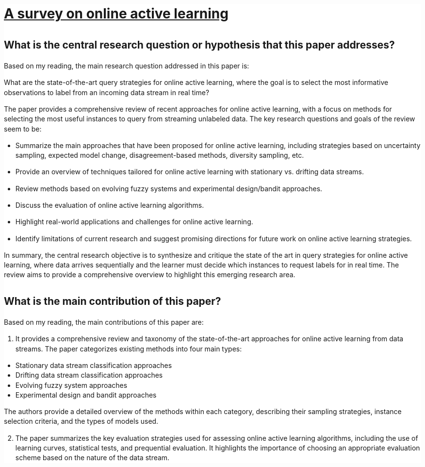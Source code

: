 # [A survey on online active learning](https://arxiv.org/abs/2302.08893)

## What is the central research question or hypothesis that this paper addresses?

 Based on my reading, the main research question addressed in this paper is: 

What are the state-of-the-art query strategies for online active learning, where the goal is to select the most informative observations to label from an incoming data stream in real time?

The paper provides a comprehensive review of recent approaches for online active learning, with a focus on methods for selecting the most useful instances to query from streaming unlabeled data. The key research questions and goals of the review seem to be:

- Summarize the main approaches that have been proposed for online active learning, including strategies based on uncertainty sampling, expected model change, disagreement-based methods, diversity sampling, etc. 

- Provide an overview of techniques tailored for online active learning with stationary vs. drifting data streams.

- Review methods based on evolving fuzzy systems and experimental design/bandit approaches. 

- Discuss the evaluation of online active learning algorithms.

- Highlight real-world applications and challenges for online active learning.

- Identify limitations of current research and suggest promising directions for future work on online active learning strategies.

In summary, the central research objective is to synthesize and critique the state of the art in query strategies for online active learning, where data arrives sequentially and the learner must decide which instances to request labels for in real time. The review aims to provide a comprehensive overview to highlight this emerging research area.


## What is the main contribution of this paper?

 Based on my reading, the main contributions of this paper are:

1. It provides a comprehensive review and taxonomy of the state-of-the-art approaches for online active learning from data streams. The paper categorizes existing methods into four main types: 

- Stationary data stream classification approaches
- Drifting data stream classification approaches  
- Evolving fuzzy system approaches
- Experimental design and bandit approaches

The authors provide a detailed overview of the methods within each category, describing their sampling strategies, instance selection criteria, and the types of models used.

2. The paper summarizes the key evaluation strategies used for assessing online active learning algorithms, including the use of learning curves, statistical tests, and prequential evaluation. It highlights the importance of choosing an appropriate evaluation scheme based on the nature of the data stream.
